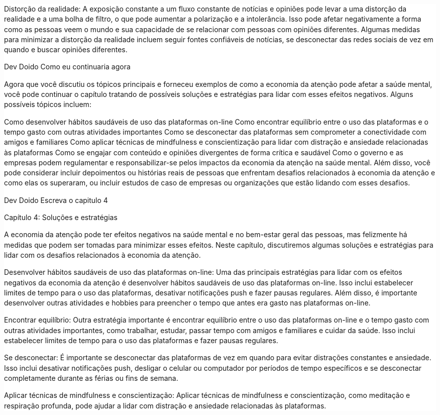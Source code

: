 Distorção da realidade: A exposição constante a um fluxo constante de notícias e opiniões pode levar a uma distorção da realidade e a uma bolha de filtro, o que pode aumentar a polarização e a intolerância. Isso pode afetar negativamente a forma como as pessoas veem o mundo e sua capacidade de se relacionar com pessoas com opiniões diferentes. Algumas medidas para minimizar a distorção da realidade incluem seguir fontes confiáveis de notícias, se desconectar das redes sociais de vez em quando e buscar opiniões diferentes.



Dev Doido
Como eu continuaria agora

Agora que você discutiu os tópicos principais e forneceu exemplos de como a economia da atenção pode afetar a saúde mental, você pode continuar o capítulo tratando de possíveis soluções e estratégias para lidar com esses efeitos negativos. Alguns possíveis tópicos incluem:

Como desenvolver hábitos saudáveis de uso das plataformas on-line
Como encontrar equilíbrio entre o uso das plataformas e o tempo gasto com outras atividades importantes
Como se desconectar das plataformas sem comprometer a conectividade com amigos e familiares
Como aplicar técnicas de mindfulness e conscientização para lidar com distração e ansiedade relacionadas às plataformas
Como se engajar com conteúdo e opiniões divergentes de forma crítica e saudável
Como o governo e as empresas podem regulamentar e responsabilizar-se pelos impactos da economia da atenção na saúde mental.
Além disso, você pode considerar incluir depoimentos ou histórias reais de pessoas que enfrentam desafios relacionados à economia da atenção e como elas os superaram, ou incluir estudos de caso de empresas ou organizações que estão lidando com esses desafios.




Dev Doido
Escreva o capitulo 4

Capítulo 4: Soluções e estratégias

A economia da atenção pode ter efeitos negativos na saúde mental e no bem-estar geral das pessoas, mas felizmente há medidas que podem ser tomadas para minimizar esses efeitos. Neste capítulo, discutiremos algumas soluções e estratégias para lidar com os desafios relacionados à economia da atenção.

Desenvolver hábitos saudáveis de uso das plataformas on-line: Uma das principais estratégias para lidar com os efeitos negativos da economia da atenção é desenvolver hábitos saudáveis de uso das plataformas on-line. Isso inclui estabelecer limites de tempo para o uso das plataformas, desativar notificações push e fazer pausas regulares. Além disso, é importante desenvolver outras atividades e hobbies para preencher o tempo que antes era gasto nas plataformas on-line.

Encontrar equilíbrio: Outra estratégia importante é encontrar equilíbrio entre o uso das plataformas on-line e o tempo gasto com outras atividades importantes, como trabalhar, estudar, passar tempo com amigos e familiares e cuidar da saúde. Isso inclui estabelecer limites de tempo para o uso das plataformas e fazer pausas regulares.

Se desconectar: É importante se desconectar das plataformas de vez em quando para evitar distrações constantes e ansiedade. Isso inclui desativar notificações push, desligar o celular ou computador por períodos de tempo específicos e se desconectar completamente durante as férias ou fins de semana.

Aplicar técnicas de mindfulness e conscientização: Aplicar técnicas de mindfulness e conscientização, como meditação e respiração profunda, pode ajudar a lidar com distração e ansiedade relacionadas às plataformas.
